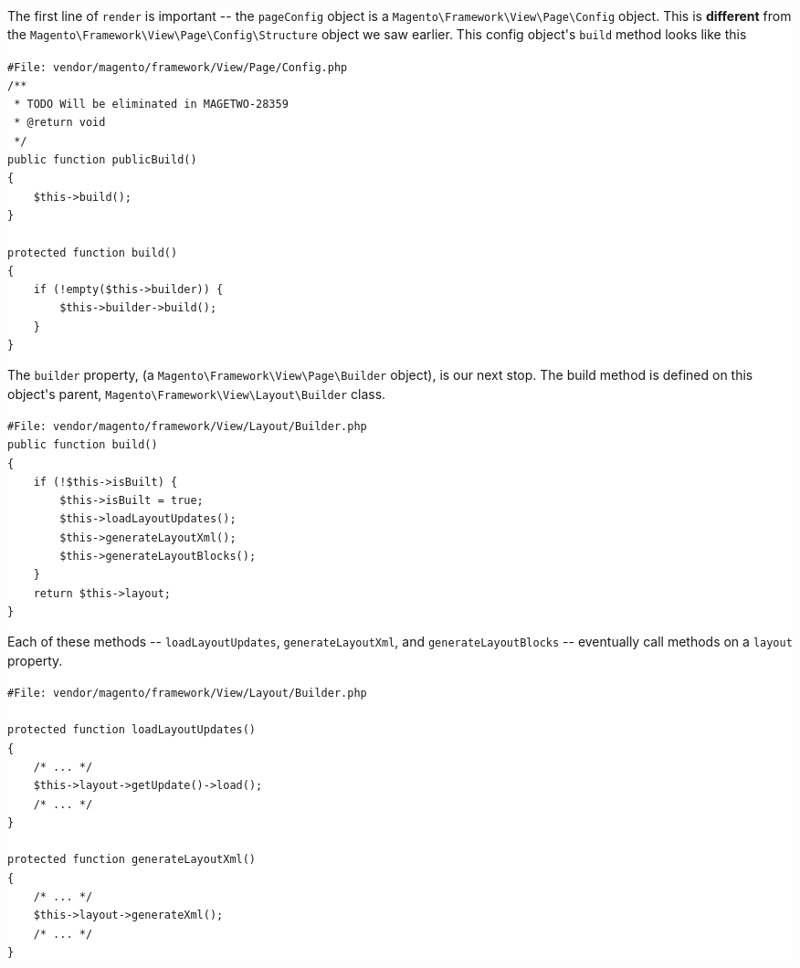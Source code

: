 The first line of `render` is important -- the `pageConfig` object is a `Magento\Framework\View\Page\Config` object.  This is **different** from the `Magento\Framework\View\Page\Config\Structure` object we saw earlier.  This config object's `build` method looks like this

    #File: vendor/magento/framework/View/Page/Config.php
    /**
     * TODO Will be eliminated in MAGETWO-28359
     * @return void
     */
    public function publicBuild()
    {
        $this->build();
    }
    
    protected function build()
    {        
        if (!empty($this->builder)) {
            $this->builder->build();
        }
    }

The `builder` property, (a `Magento\Framework\View\Page\Builder` object), is our next stop.  The build method is defined on this object's parent, `Magento\Framework\View\Layout\Builder` class. 
    
    #File: vendor/magento/framework/View/Layout/Builder.php
    public function build()
    {
        if (!$this->isBuilt) {
            $this->isBuilt = true;
            $this->loadLayoutUpdates();
            $this->generateLayoutXml();
            $this->generateLayoutBlocks();
        }
        return $this->layout;
    }
    
Each of these methods -- `loadLayoutUpdates`, `generateLayoutXml`, and `generateLayoutBlocks` -- eventually call methods on a `layout` property.       

    #File: vendor/magento/framework/View/Layout/Builder.php

    protected function loadLayoutUpdates()
    {
        /* ... */
        $this->layout->getUpdate()->load();
        /* ... */
    }
        
    protected function generateLayoutXml()
    {
        /* ... */    
        $this->layout->generateXml();
        /* ... */
    }        
